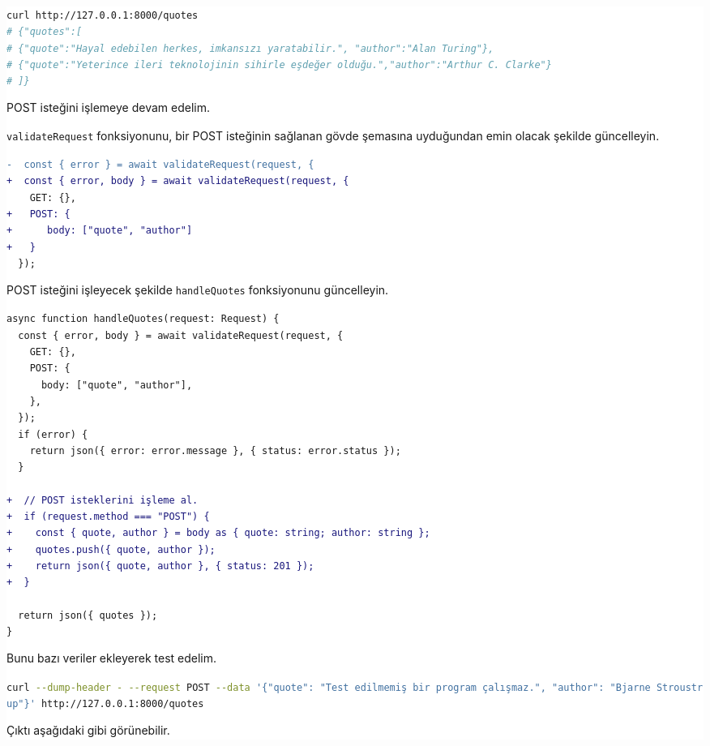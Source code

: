 ```sh
curl http://127.0.0.1:8000/quotes
# {"quotes":[
# {"quote":"Hayal edebilen herkes, imkansızı yaratabilir.", "author":"Alan Turing"},
# {"quote":"Yeterince ileri teknolojinin sihirle eşdeğer olduğu.","author":"Arthur C. Clarke"}
# ]}
```

POST isteğini işlemeye devam edelim.

`validateRequest` fonksiyonunu, bir POST isteğinin sağlanan gövde şemasına uyduğundan emin olacak şekilde güncelleyin.

```diff
-  const { error } = await validateRequest(request, {
+  const { error, body } = await validateRequest(request, {
    GET: {},
+   POST: {
+      body: ["quote", "author"]
+   }
  });
```

POST isteğini işleyecek şekilde `handleQuotes` fonksiyonunu güncelleyin.

```diff
async function handleQuotes(request: Request) {
  const { error, body } = await validateRequest(request, {
    GET: {},
    POST: {
      body: ["quote", "author"],
    },
  });
  if (error) {
    return json({ error: error.message }, { status: error.status });
  }

+  // POST isteklerini işleme al.
+  if (request.method === "POST") {
+    const { quote, author } = body as { quote: string; author: string };
+    quotes.push({ quote, author });
+    return json({ quote, author }, { status: 201 });
+  }

  return json({ quotes });
}
```

Bunu bazı veriler ekleyerek test edelim.

```sh
curl --dump-header - --request POST --data '{"quote": "Test edilmemiş bir program çalışmaz.", "author": "Bjarne Stroustrup"}' http://127.0.0.1:8000/quotes
```

Çıktı aşağıdaki gibi görünebilir.
